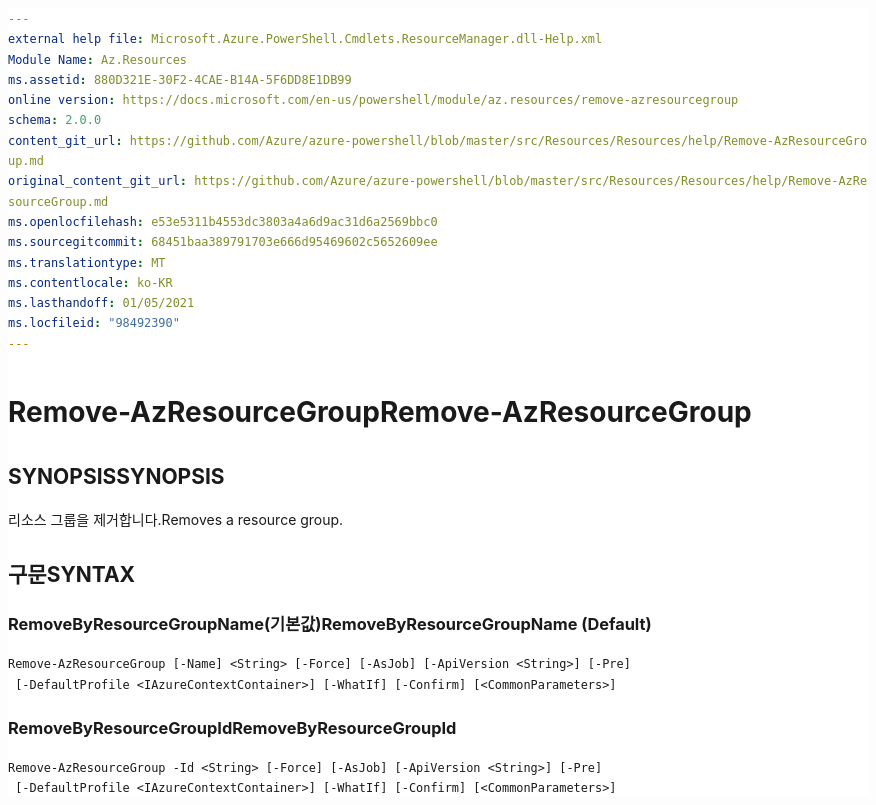 ```yaml
---
external help file: Microsoft.Azure.PowerShell.Cmdlets.ResourceManager.dll-Help.xml
Module Name: Az.Resources
ms.assetid: 880D321E-30F2-4CAE-B14A-5F6DD8E1DB99
online version: https://docs.microsoft.com/en-us/powershell/module/az.resources/remove-azresourcegroup
schema: 2.0.0
content_git_url: https://github.com/Azure/azure-powershell/blob/master/src/Resources/Resources/help/Remove-AzResourceGroup.md
original_content_git_url: https://github.com/Azure/azure-powershell/blob/master/src/Resources/Resources/help/Remove-AzResourceGroup.md
ms.openlocfilehash: e53e5311b4553dc3803a4a6d9ac31d6a2569bbc0
ms.sourcegitcommit: 68451baa389791703e666d95469602c5652609ee
ms.translationtype: MT
ms.contentlocale: ko-KR
ms.lasthandoff: 01/05/2021
ms.locfileid: "98492390"
---
```

# <span data-ttu-id="c1089-101">Remove-AzResourceGroup</span><span class="sxs-lookup"><span data-stu-id="c1089-101">Remove-AzResourceGroup</span></span>

## <span data-ttu-id="c1089-102">SYNOPSIS</span><span class="sxs-lookup"><span data-stu-id="c1089-102">SYNOPSIS</span></span>
<span data-ttu-id="c1089-103">리소스 그룹을 제거합니다.</span><span class="sxs-lookup"><span data-stu-id="c1089-103">Removes a resource group.</span></span>

## <span data-ttu-id="c1089-104">구문</span><span class="sxs-lookup"><span data-stu-id="c1089-104">SYNTAX</span></span>

### <span data-ttu-id="c1089-105">RemoveByResourceGroupName(기본값)</span><span class="sxs-lookup"><span data-stu-id="c1089-105">RemoveByResourceGroupName (Default)</span></span>
```
Remove-AzResourceGroup [-Name] <String> [-Force] [-AsJob] [-ApiVersion <String>] [-Pre]
 [-DefaultProfile <IAzureContextContainer>] [-WhatIf] [-Confirm] [<CommonParameters>]
```

### <span data-ttu-id="c1089-106">RemoveByResourceGroupId</span><span class="sxs-lookup"><span data-stu-id="c1089-106">RemoveByResourceGroupId</span></span>
```
Remove-AzResourceGroup -Id <String> [-Force] [-AsJob] [-ApiVersion <String>] [-Pre]
 [-DefaultProfile <IAzureContextContainer>] [-WhatIf] [-Confirm] [<CommonParameters>]
```
